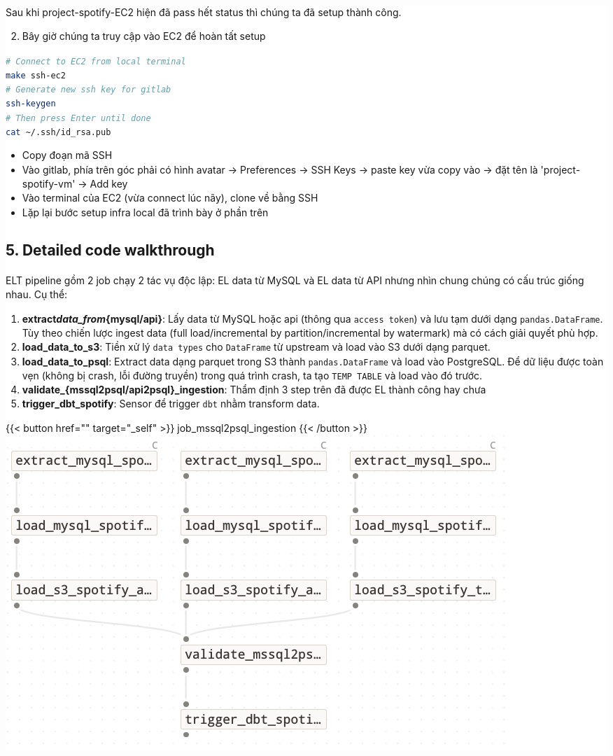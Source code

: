 Sau khi project-spotify-EC2 hiện đã pass hết status thì chúng ta đã setup thành công.

2. Bây giờ chúng ta truy cập vào EC2 để hoàn tất setup

```bash
# Connect to EC2 from local terminal
make ssh-ec2
# Generate new ssh key for gitlab
ssh-keygen
# Then press Enter until done
cat ~/.ssh/id_rsa.pub
```

- Copy đoạn mã SSH
- Vào gitlab, phía trên góc phải có hình avatar -> Preferences -> SSH Keys -> paste key vừa copy vào -> đặt tên là 'project-spotify-vm' -> Add key
- Vào terminal của EC2 (vừa connect lúc nãy), clone về bằng SSH
- Lặp lại bước setup infra local đã trình bày ở phần trên

## 5. Detailed code walkthrough

ELT pipeline gồm 2 job chạy 2 tác vụ độc lập: EL data từ MySQL và EL data từ API nhưng nhìn chung chúng có cấu trúc giống nhau. Cụ thể:

1. **extract*data_from*{mysql/api}**: Lấy data từ MySQL hoặc api (thông qua `access token`) và lưu tạm dưới dạng `pandas.DataFrame`. Tùy theo chiến lược ingest data (full load/incremental by partition/incremental by watermark) mà có cách giải quyết phù hợp.
2. **load_data_to_s3**: Tiền xử lý `data types` cho `DataFrame` từ upstream và load vào S3 dưới dạng parquet.
3. **load_data_to_psql**: Extract data dạng parquet trong S3 thành `pandas.DataFrame` và load vào PostgreSQL. Để dữ liệu được toàn vẹn (không bị crash, lỗi đường truyền) trong quá trình crash, ta tạo `TEMP TABLE` và load vào đó trước.
4. **validate\_{mssql2psql/api2psql}\_ingestion**: Thẩm định 3 step trên đã được EL thành công hay chưa
5. **trigger_dbt_spotify**: Sensor để trigger `dbt` nhằm transform data.

{{< button href="" target="_self" >}}
job_mssql2psql_ingestion
{{< /button >}}
![job_mssql2psql_ingestion](./mssql2psql_ingestion.png)
